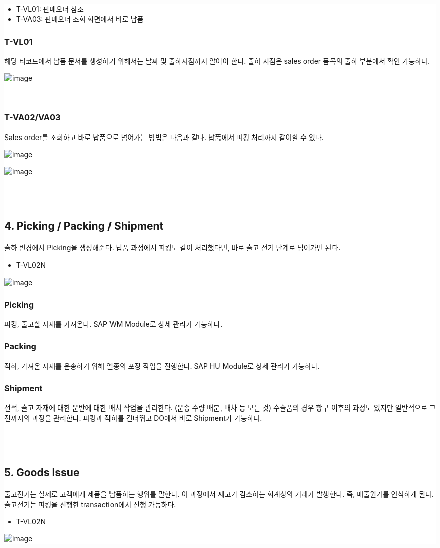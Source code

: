 - T-VL01: 판매오더 참조
- T-VA03: 판매오더 조회 화면에서 바로 납품



### T-VL01

해당 티코드에서 납품 문서를 생성하기 위해서는 날짜 및 출하지점까지 알아야 한다. 출하 지점은 sales order 품목의 출하 부분에서 확인 가능하다.

![image](https://user-images.githubusercontent.com/58674365/108952449-d1b9cf80-76ac-11eb-863e-b2bb7cc0d8ae.png)

<br>

### T-VA02/VA03

Sales order를 조회하고 바로 납품으로 넘어가는 방법은 다음과 같다. 납품에서 피킹 처리까지 같이할 수 있다.  

![image](https://user-images.githubusercontent.com/58674365/108952569-0af23f80-76ad-11eb-9f51-58a6b520a395.png)

![image](https://user-images.githubusercontent.com/58674365/108952626-28270e00-76ad-11eb-9a48-41a10ac436cd.png)

<br><br>

## 4. Picking / Packing / Shipment

출하 변경에서 Picking을 생성해준다. 납품 과정에서 피킹도 같이 처리했다면, 바로 출고 전기 단계로 넘어가면 된다. 

- T-VL02N

![image](https://user-images.githubusercontent.com/58674365/108971398-9c6dab80-76c5-11eb-9a67-b437a4520bd7.png)

### Picking 

피킹, 출고할 자재를 가져온다. SAP WM Module로 상세 관리가 가능하다.

### Packing

적하, 가져온 자재를 운송하기 위해 일종의 포장 작업을 진행한다. SAP HU Module로 상세 관리가 가능하다. 

### Shipment

선적, 출고 자재에 대한 운반에 대한 배치 작업을 관리한다. (운송 수량 배분, 배차 등 모든 것) 수출품의 경우 항구 이후의 과정도 있지만 일반적으로 그 전까지의 과정을 관리한다. 피킹과 적하를 건너뛰고 DO에서 바로 Shipment가 가능하다.  

<br><br>

## 5. Goods Issue

출고전기는 실제로 고객에게 제품을 납품하는 행위를 말한다. 이 과정에서 재고가 감소하는 회계상의 거래가 발생한다. 즉, 매출원가를 인식하게 된다. <br>출고전기는 피킹을 진행한 transaction에서 진행 가능하다. 

- T-VL02N

![image](https://user-images.githubusercontent.com/58674365/108971398-9c6dab80-76c5-11eb-9a67-b437a4520bd7.png)
